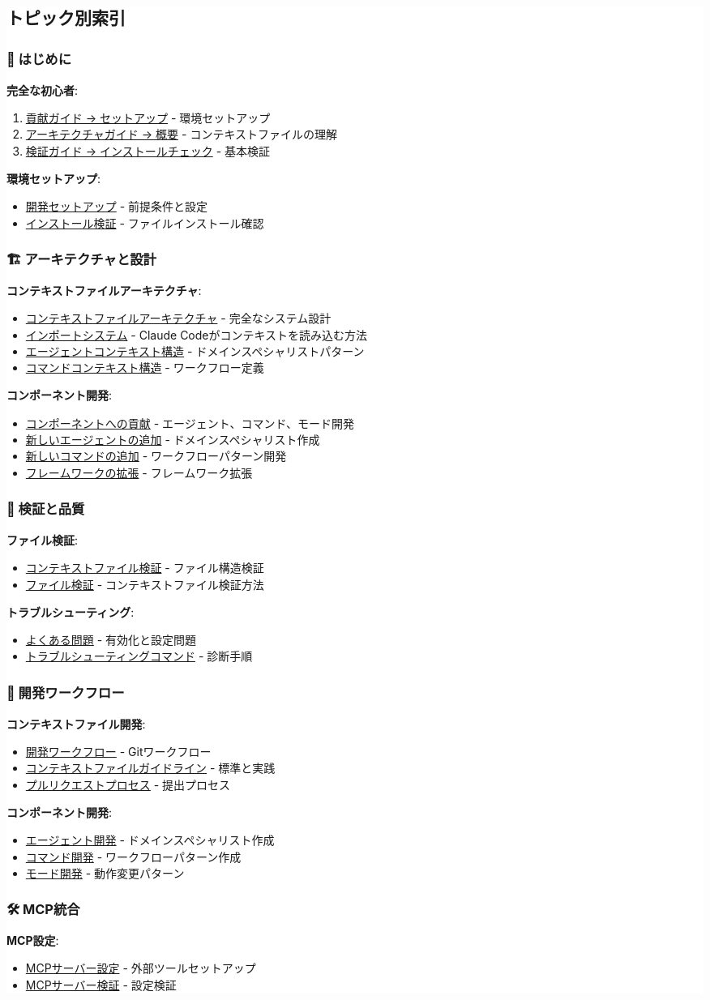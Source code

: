 
## トピック別索引

### 🚀 はじめに

**完全な初心者**:
1. [貢献ガイド → セットアップ](contributing-code.md#development-setup) - 環境セットアップ
2. [アーキテクチャガイド → 概要](technical-architecture.md#overview) - コンテキストファイルの理解
3. [検証ガイド → インストールチェック](testing-debugging.md#installation-verification) - 基本検証

**環境セットアップ**:
- [開発セットアップ](contributing-code.md#development-setup) - 前提条件と設定
- [インストール検証](testing-debugging.md#installation-verification) - ファイルインストール確認

### 🏗️ アーキテクチャと設計

**コンテキストファイルアーキテクチャ**:
- [コンテキストファイルアーキテクチャ](technical-architecture.md#context-file-architecture) - 完全なシステム設計
- [インポートシステム](technical-architecture.md#the-import-system) - Claude Codeがコンテキストを読み込む方法
- [エージェントコンテキスト構造](technical-architecture.md#agent-context-structure) - ドメインスペシャリストパターン
- [コマンドコンテキスト構造](technical-architecture.md#command-context-structure) - ワークフロー定義

**コンポーネント開発**:
- [コンポーネントへの貢献](contributing-code.md#contributing-to-components) - エージェント、コマンド、モード開発
- [新しいエージェントの追加](contributing-code.md#adding-new-agents) - ドメインスペシャリスト作成
- [新しいコマンドの追加](contributing-code.md#adding-new-commands) - ワークフローパターン開発
- [フレームワークの拡張](technical-architecture.md#extending-the-framework) - フレームワーク拡張

### 🧪 検証と品質

**ファイル検証**:
- [コンテキストファイル検証](testing-debugging.md#context-file-verification) - ファイル構造検証
- [ファイル検証](contributing-code.md#file-validation) - コンテキストファイル検証方法

**トラブルシューティング**:
- [よくある問題](testing-debugging.md#common-issues) - 有効化と設定問題
- [トラブルシューティングコマンド](testing-debugging.md#troubleshooting-commands) - 診断手順

### 🔧 開発ワークフロー

**コンテキストファイル開発**:
- [開発ワークフロー](contributing-code.md#development-workflow) - Gitワークフロー
- [コンテキストファイルガイドライン](contributing-code.md#context-file-guidelines) - 標準と実践
- [プルリクエストプロセス](contributing-code.md#pull-request-template) - 提出プロセス

**コンポーネント開発**:
- [エージェント開発](contributing-code.md#adding-new-agents) - ドメインスペシャリスト作成
- [コマンド開発](contributing-code.md#adding-new-commands) - ワークフローパターン作成
- [モード開発](contributing-code.md#adding-new-modes) - 動作変更パターン

### 🛠️ MCP統合

**MCP設定**:
- [MCPサーバー設定](technical-architecture.md#mcp-server-configuration) - 外部ツールセットアップ
- [MCPサーバー検証](testing-debugging.md#mcp-server-verification) - 設定検証
